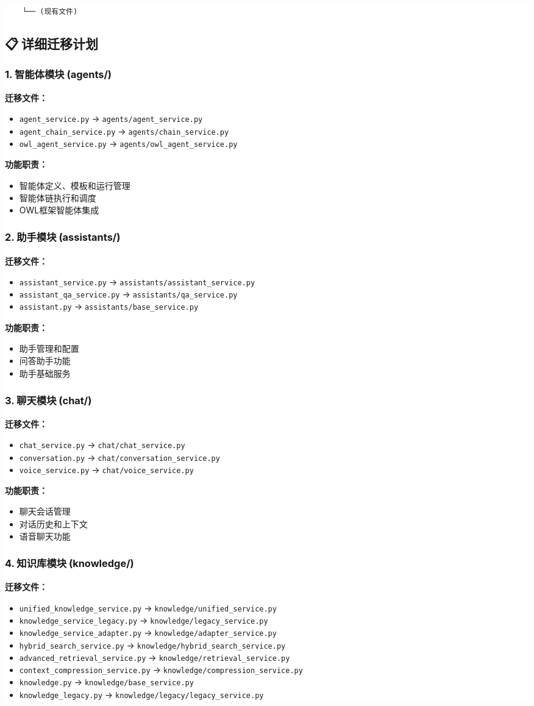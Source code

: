 ```
    └── (现有文件)
```

## 📋 详细迁移计划

### 1. 智能体模块 (agents/)

**迁移文件：**
- `agent_service.py` → `agents/agent_service.py`
- `agent_chain_service.py` → `agents/chain_service.py`
- `owl_agent_service.py` → `agents/owl_agent_service.py`

**功能职责：**
- 智能体定义、模板和运行管理
- 智能体链执行和调度
- OWL框架智能体集成

### 2. 助手模块 (assistants/)

**迁移文件：**
- `assistant_service.py` → `assistants/assistant_service.py`
- `assistant_qa_service.py` → `assistants/qa_service.py`
- `assistant.py` → `assistants/base_service.py`

**功能职责：**
- 助手管理和配置
- 问答助手功能
- 助手基础服务

### 3. 聊天模块 (chat/)

**迁移文件：**
- `chat_service.py` → `chat/chat_service.py`
- `conversation.py` → `chat/conversation_service.py`
- `voice_service.py` → `chat/voice_service.py`

**功能职责：**
- 聊天会话管理
- 对话历史和上下文
- 语音聊天功能

### 4. 知识库模块 (knowledge/)

**迁移文件：**
- `unified_knowledge_service.py` → `knowledge/unified_service.py`
- `knowledge_service_legacy.py` → `knowledge/legacy_service.py`
- `knowledge_service_adapter.py` → `knowledge/adapter_service.py`
- `hybrid_search_service.py` → `knowledge/hybrid_search_service.py`
- `advanced_retrieval_service.py` → `knowledge/retrieval_service.py`
- `context_compression_service.py` → `knowledge/compression_service.py`
- `knowledge.py` → `knowledge/base_service.py`
- `knowledge_legacy.py` → `knowledge/legacy/legacy_service.py`
